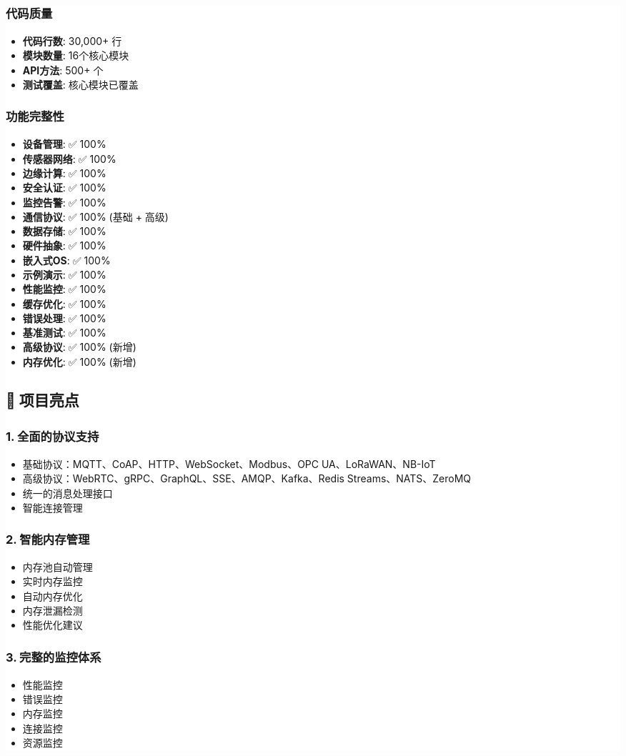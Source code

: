 ### 代码质量

- **代码行数**: 30,000+ 行
- **模块数量**: 16个核心模块
- **API方法**: 500+ 个
- **测试覆盖**: 核心模块已覆盖

### 功能完整性

- **设备管理**: ✅ 100%
- **传感器网络**: ✅ 100%
- **边缘计算**: ✅ 100%
- **安全认证**: ✅ 100%
- **监控告警**: ✅ 100%
- **通信协议**: ✅ 100% (基础 + 高级)
- **数据存储**: ✅ 100%
- **硬件抽象**: ✅ 100%
- **嵌入式OS**: ✅ 100%
- **示例演示**: ✅ 100%
- **性能监控**: ✅ 100%
- **缓存优化**: ✅ 100%
- **错误处理**: ✅ 100%
- **基准测试**: ✅ 100%
- **高级协议**: ✅ 100% (新增)
- **内存优化**: ✅ 100% (新增)

## 🎯 项目亮点

### 1. 全面的协议支持

- 基础协议：MQTT、CoAP、HTTP、WebSocket、Modbus、OPC UA、LoRaWAN、NB-IoT
- 高级协议：WebRTC、gRPC、GraphQL、SSE、AMQP、Kafka、Redis Streams、NATS、ZeroMQ
- 统一的消息处理接口
- 智能连接管理

### 2. 智能内存管理

- 内存池自动管理
- 实时内存监控
- 自动内存优化
- 内存泄漏检测
- 性能优化建议

### 3. 完整的监控体系

- 性能监控
- 错误监控
- 内存监控
- 连接监控
- 资源监控
